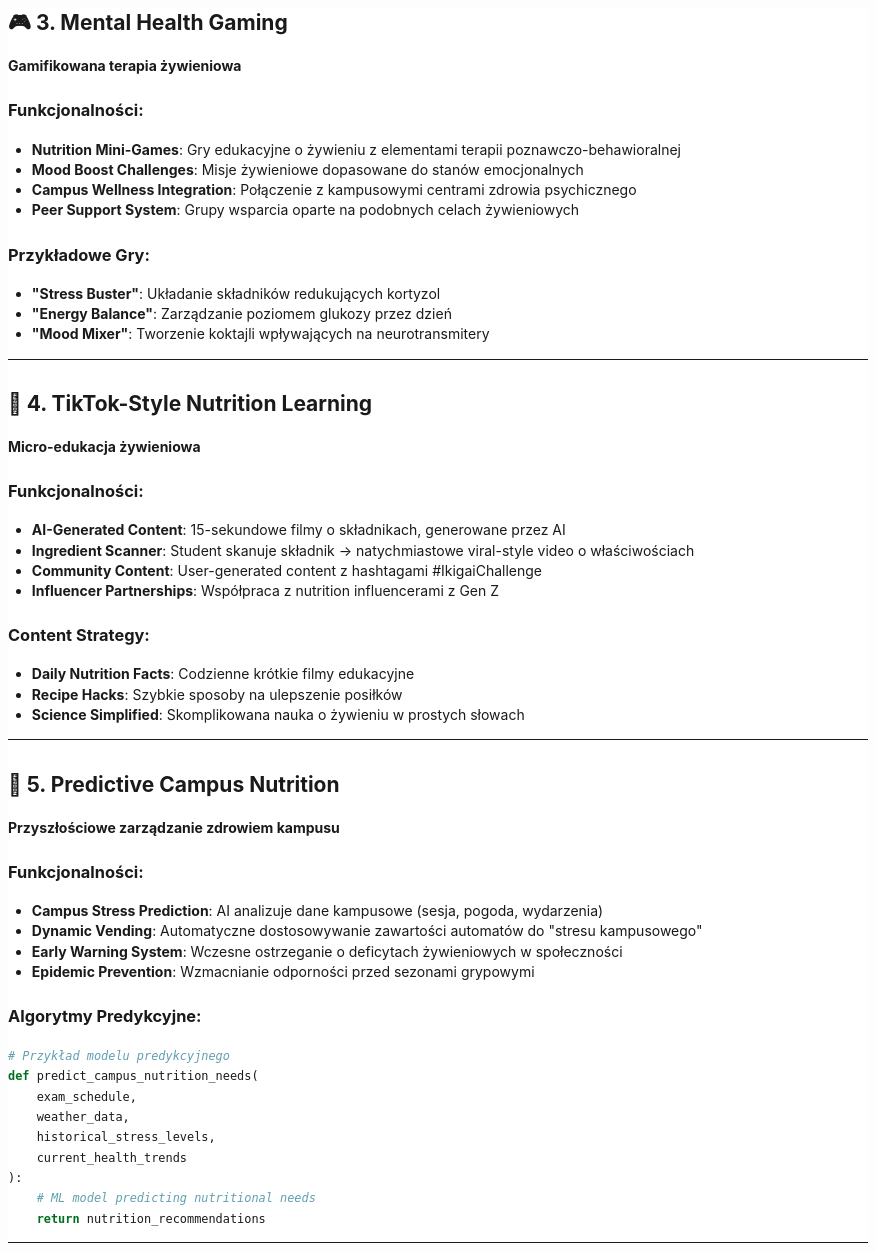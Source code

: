 
## 🎮 3. Mental Health Gaming
**Gamifikowana terapia żywieniowa**

### Funkcjonalności:
- **Nutrition Mini-Games**: Gry edukacyjne o żywieniu z elementami terapii poznawczo-behawioralnej
- **Mood Boost Challenges**: Misje żywieniowe dopasowane do stanów emocjonalnych
- **Campus Wellness Integration**: Połączenie z kampusowymi centrami zdrowia psychicznego
- **Peer Support System**: Grupy wsparcia oparte na podobnych celach żywieniowych

### Przykładowe Gry:
- **"Stress Buster"**: Układanie składników redukujących kortyzol
- **"Energy Balance"**: Zarządzanie poziomem glukozy przez dzień
- **"Mood Mixer"**: Tworzenie koktajli wpływających na neurotransmitery

---

## 📱 4. TikTok-Style Nutrition Learning
**Micro-edukacja żywieniowa**

### Funkcjonalności:
- **AI-Generated Content**: 15-sekundowe filmy o składnikach, generowane przez AI
- **Ingredient Scanner**: Student skanuje składnik → natychmiastowe viral-style video o właściwościach
- **Community Content**: User-generated content z hashtagami #IkigaiChallenge
- **Influencer Partnerships**: Współpraca z nutrition influencerami z Gen Z

### Content Strategy:
- **Daily Nutrition Facts**: Codzienne krótkie filmy edukacyjne
- **Recipe Hacks**: Szybkie sposoby na ulepszenie posiłków
- **Science Simplified**: Skomplikowana nauka o żywieniu w prostych słowach

---

## 🔮 5. Predictive Campus Nutrition
**Przyszłościowe zarządzanie zdrowiem kampusu**

### Funkcjonalności:
- **Campus Stress Prediction**: AI analizuje dane kampusowe (sesja, pogoda, wydarzenia)
- **Dynamic Vending**: Automatyczne dostosowywanie zawartości automatów do "stresu kampusowego"
- **Early Warning System**: Wczesne ostrzeganie o deficytach żywieniowych w społeczności
- **Epidemic Prevention**: Wzmacnianie odporności przed sezonami grypowymi

### Algorytmy Predykcyjne:
```python
# Przykład modelu predykcyjnego
def predict_campus_nutrition_needs(
    exam_schedule,
    weather_data,
    historical_stress_levels,
    current_health_trends
):
    # ML model predicting nutritional needs
    return nutrition_recommendations
```

---